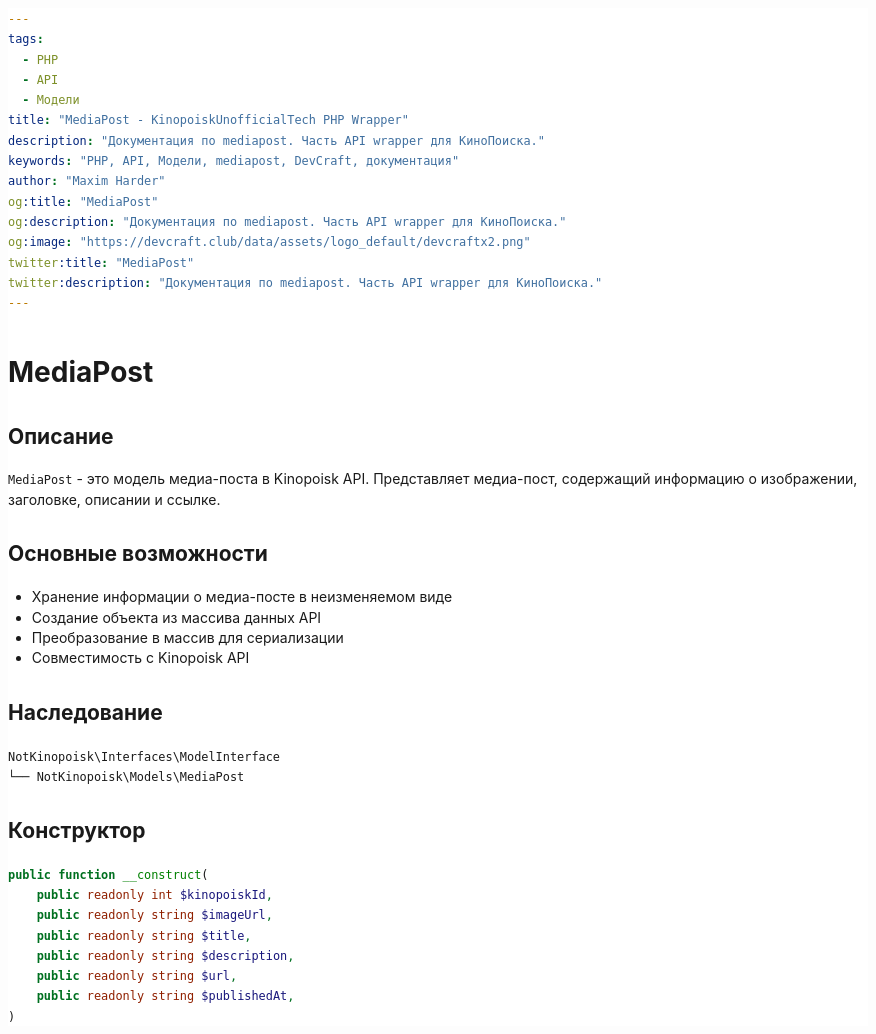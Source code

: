 ```yaml
---
tags:
  - PHP
  - API
  - Модели
title: "MediaPost - KinopoiskUnofficialTech PHP Wrapper"
description: "Документация по mediapost. Часть API wrapper для КиноПоиска."
keywords: "PHP, API, Модели, mediapost, DevCraft, документация"
author: "Maxim Harder"
og:title: "MediaPost"
og:description: "Документация по mediapost. Часть API wrapper для КиноПоиска."
og:image: "https://devcraft.club/data/assets/logo_default/devcraftx2.png"
twitter:title: "MediaPost"
twitter:description: "Документация по mediapost. Часть API wrapper для КиноПоиска."
---
```


# MediaPost

## Описание

`MediaPost` - это модель медиа-поста в Kinopoisk API. Представляет медиа-пост, содержащий информацию о изображении, заголовке, описании и ссылке.

## Основные возможности

- Хранение информации о медиа-посте в неизменяемом виде
- Создание объекта из массива данных API
- Преобразование в массив для сериализации
- Совместимость с Kinopoisk API

## Наследование

```php
NotKinopoisk\Interfaces\ModelInterface
└── NotKinopoisk\Models\MediaPost
```

## Конструктор

```php
public function __construct(
    public readonly int $kinopoiskId,
    public readonly string $imageUrl,
    public readonly string $title,
    public readonly string $description,
    public readonly string $url,
    public readonly string $publishedAt,
)
```
